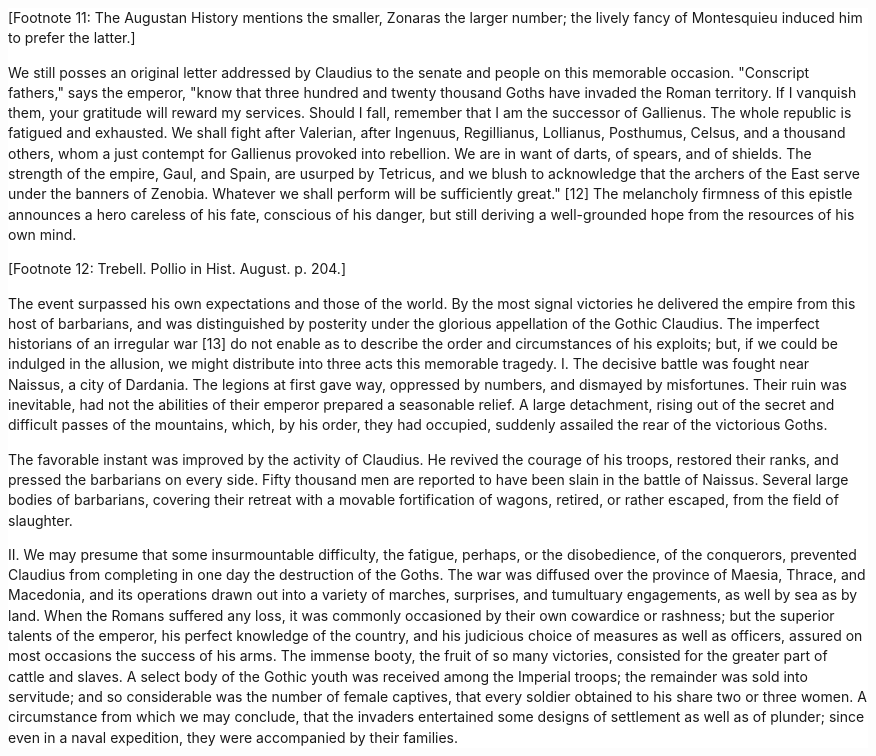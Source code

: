 [Footnote 11: The Augustan History mentions the smaller, Zonaras the
larger number; the lively fancy of Montesquieu induced him to prefer the
latter.]

We still posses an original letter addressed by Claudius to the senate
and people on this memorable occasion. "Conscript fathers," says the
emperor, "know that three hundred and twenty thousand Goths have invaded
the Roman territory. If I vanquish them, your gratitude will reward my
services. Should I fall, remember that I am the successor of Gallienus.
The whole republic is fatigued and exhausted. We shall fight after
Valerian, after Ingenuus, Regillianus, Lollianus, Posthumus, Celsus, and
a thousand others, whom a just contempt for Gallienus provoked into
rebellion. We are in want of darts, of spears, and of shields. The
strength of the empire, Gaul, and Spain, are usurped by Tetricus, and we
blush to acknowledge that the archers of the East serve under the
banners of Zenobia. Whatever we shall perform will be sufficiently
great." [12] The melancholy firmness of this epistle announces a hero
careless of his fate, conscious of his danger, but still deriving a
well-grounded hope from the resources of his own mind.

[Footnote 12: Trebell. Pollio in Hist. August. p. 204.]

The event surpassed his own expectations and those of the world. By
the most signal victories he delivered the empire from this host of
barbarians, and was distinguished by posterity under the glorious
appellation of the Gothic Claudius. The imperfect historians of
an irregular war [13] do not enable as to describe the order and
circumstances of his exploits; but, if we could be indulged in the
allusion, we might distribute into three acts this memorable tragedy.
I. The decisive battle was fought near Naissus, a city of Dardania.
The legions at first gave way, oppressed by numbers, and dismayed by
misfortunes. Their ruin was inevitable, had not the abilities of their
emperor prepared a seasonable relief. A large detachment, rising out of
the secret and difficult passes of the mountains, which, by his order,
they had occupied, suddenly assailed the rear of the victorious Goths.

The favorable instant was improved by the activity of Claudius. He
revived the courage of his troops, restored their ranks, and pressed the
barbarians on every side. Fifty thousand men are reported to have been
slain in the battle of Naissus. Several large bodies of barbarians,
covering their retreat with a movable fortification of wagons, retired,
or rather escaped, from the field of slaughter.

II. We may presume that some insurmountable difficulty, the fatigue,
perhaps, or the disobedience, of the conquerors, prevented Claudius from
completing in one day the destruction of the Goths. The war was diffused
over the province of Maesia, Thrace, and Macedonia, and its operations
drawn out into a variety of marches, surprises, and tumultuary
engagements, as well by sea as by land. When the Romans suffered any
loss, it was commonly occasioned by their own cowardice or rashness; but
the superior talents of the emperor, his perfect knowledge of the
country, and his judicious choice of measures as well as officers,
assured on most occasions the success of his arms. The immense booty,
the fruit of so many victories, consisted for the greater part of cattle
and slaves. A select body of the Gothic youth was received among the
Imperial troops; the remainder was sold into servitude; and so
considerable was the number of female captives, that every soldier
obtained to his share two or three women. A circumstance from which we
may conclude, that the invaders entertained some designs of settlement
as well as of plunder; since even in a naval expedition, they were
accompanied by their families.
